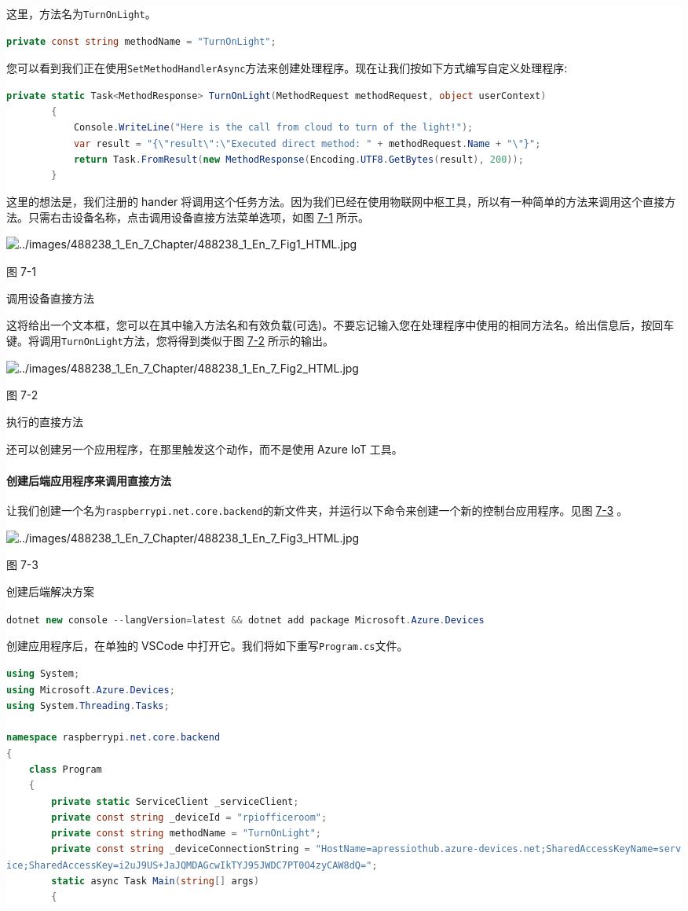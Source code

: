 这里，方法名为`TurnOnLight`。

```cs
private const string methodName = "TurnOnLight";

```

您可以看到我们正在使用`SetMethodHandlerAsync`方法来创建处理程序。现在让我们按如下方式编写自定义处理程序:

```cs
private static Task<MethodResponse> TurnOnLight(MethodRequest methodRequest, object userContext)
        {
            Console.WriteLine("Here is the call from cloud to turn of the light!");
            var result = "{\"result\":\"Executed direct method: " + methodRequest.Name + "\"}";
            return Task.FromResult(new MethodResponse(Encoding.UTF8.GetBytes(result), 200));
        }

```

这里的想法是，我们注册的 hander 将调用这个任务方法。因为我们已经在使用物联网中枢工具，所以有一种简单的方法来调用这个直接方法。只需右击设备名称，点击调用设备直接方法菜单选项，如图 [7-1](#Fig1) 所示。

![../images/488238_1_En_7_Chapter/488238_1_En_7_Fig1_HTML.jpg](../images/488238_1_En_7_Chapter/488238_1_En_7_Fig1_HTML.jpg)

图 7-1

调用设备直接方法

这将给出一个文本框，您可以在其中输入方法名和有效负载(可选)。不要忘记输入您在处理程序中使用的相同方法名。给出信息后，按回车键。将调用`TurnOnLight`方法，您将得到类似于图 [7-2](#Fig2) 所示的输出。

![../images/488238_1_En_7_Chapter/488238_1_En_7_Fig2_HTML.jpg](../images/488238_1_En_7_Chapter/488238_1_En_7_Fig2_HTML.jpg)

图 7-2

执行的直接方法

还可以创建另一个应用程序，在那里触发这个动作，而不是使用 Azure IoT 工具。

#### 创建后端应用程序来调用直接方法

让我们创建一个名为`raspberrypi.net.core.backend`的新文件夹，并运行以下命令来创建一个新的控制台应用程序。见图 [7-3](#Fig3) 。

![../images/488238_1_En_7_Chapter/488238_1_En_7_Fig3_HTML.jpg](../images/488238_1_En_7_Chapter/488238_1_En_7_Fig3_HTML.jpg)

图 7-3

创建后端解决方案

```cs
dotnet new console --langVersion=latest && dotnet add package Microsoft.Azure.Devices

```

创建应用程序后，在单独的 VSCode 中打开它。我们将如下重写`Program.cs`文件。

```cs
using System;
using Microsoft.Azure.Devices;
using System.Threading.Tasks;

namespace raspberrypi.net.core.backend
{
    class Program
    {
        private static ServiceClient _serviceClient;
        private const string _deviceId = "rpiofficeroom";
        private const string methodName = "TurnOnLight";
        private const string _deviceConnectionString = "HostName=apressiothub.azure-devices.net;SharedAccessKeyName=service;SharedAccessKey=i2uJ9US+JaJQMDAGcwIkTYJ95JWDC7PT0O4zyCAW8dQ=";
        static async Task Main(string[] args)
        {
```